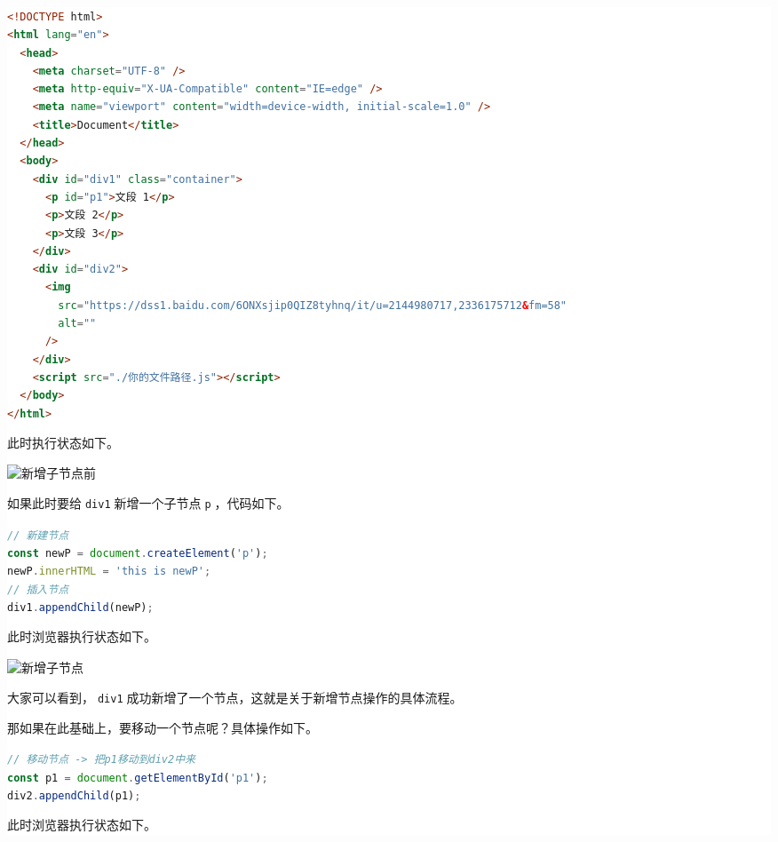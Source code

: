 ```html
<!DOCTYPE html>
<html lang="en">
  <head>
    <meta charset="UTF-8" />
    <meta http-equiv="X-UA-Compatible" content="IE=edge" />
    <meta name="viewport" content="width=device-width, initial-scale=1.0" />
    <title>Document</title>
  </head>
  <body>
    <div id="div1" class="container">
      <p id="p1">文段 1</p>
      <p>文段 2</p>
      <p>文段 3</p>
    </div>
    <div id="div2">
      <img
        src="https://dss1.baidu.com/6ONXsjip0QIZ8tyhnq/it/u=2144980717,2336175712&fm=58"
        alt=""
      />
    </div>
    <script src="./你的文件路径.js"></script>
  </body>
</html>
```

此时执行状态如下。

![新增子节点前](https://mondaylab-1309616765.cos.ap-shanghai.myqcloud.com/images/202305252224402.png)

如果此时要给 `div1` 新增一个子节点 `p` ，代码如下。

```js
// 新建节点
const newP = document.createElement('p');
newP.innerHTML = 'this is newP';
// 插入节点
div1.appendChild(newP);
```

此时浏览器执行状态如下。

![新增子节点](https://mondaylab-1309616765.cos.ap-shanghai.myqcloud.com/images/202305252224425.png)

大家可以看到， `div1` 成功新增了一个节点，这就是关于新增节点操作的具体流程。

那如果在此基础上，要移动一个节点呢？具体操作如下。

```js
// 移动节点 -> 把p1移动到div2中来
const p1 = document.getElementById('p1');
div2.appendChild(p1);
```

此时浏览器执行状态如下。
